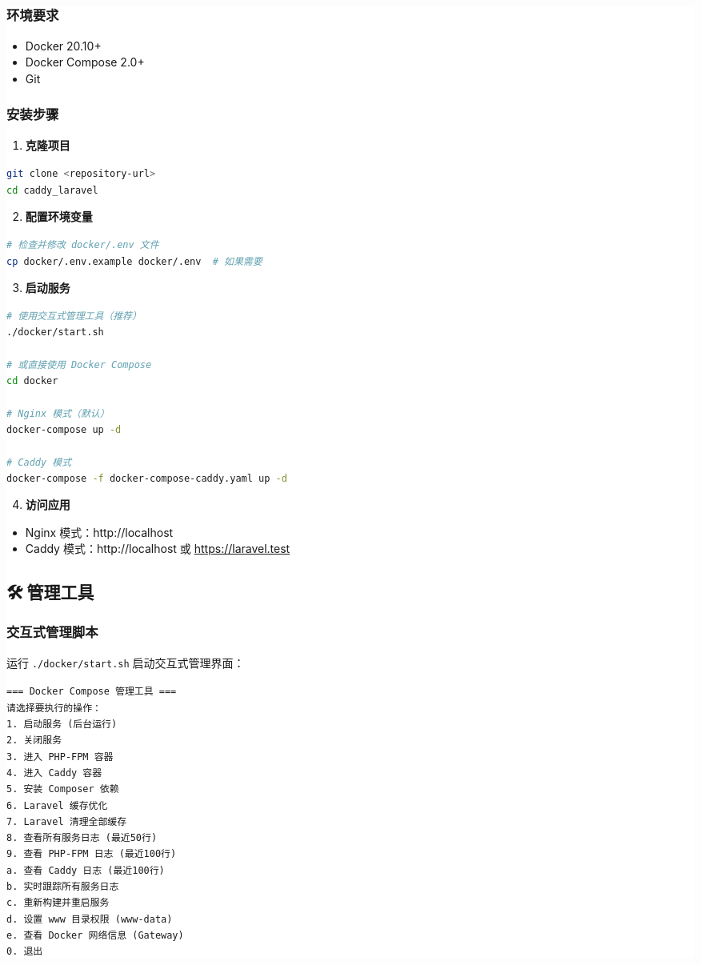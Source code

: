 ### 环境要求

- Docker 20.10+
- Docker Compose 2.0+
- Git

### 安装步骤

1. **克隆项目**
```bash
git clone <repository-url>
cd caddy_laravel
```

2. **配置环境变量**
```bash
# 检查并修改 docker/.env 文件
cp docker/.env.example docker/.env  # 如果需要
```

3. **启动服务**
```bash
# 使用交互式管理工具（推荐）
./docker/start.sh

# 或直接使用 Docker Compose
cd docker

# Nginx 模式（默认）
docker-compose up -d

# Caddy 模式
docker-compose -f docker-compose-caddy.yaml up -d
```

4. **访问应用**
- Nginx 模式：http://localhost
- Caddy 模式：http://localhost 或 https://laravel.test

## 🛠️ 管理工具

### 交互式管理脚本

运行 `./docker/start.sh` 启动交互式管理界面：

```
=== Docker Compose 管理工具 ===
请选择要执行的操作：
1. 启动服务 (后台运行)
2. 关闭服务
3. 进入 PHP-FPM 容器
4. 进入 Caddy 容器
5. 安装 Composer 依赖
6. Laravel 缓存优化
7. Laravel 清理全部缓存
8. 查看所有服务日志 (最近50行)
9. 查看 PHP-FPM 日志 (最近100行)
a. 查看 Caddy 日志 (最近100行)
b. 实时跟踪所有服务日志
c. 重新构建并重启服务
d. 设置 www 目录权限 (www-data)
e. 查看 Docker 网络信息 (Gateway)
0. 退出
```

